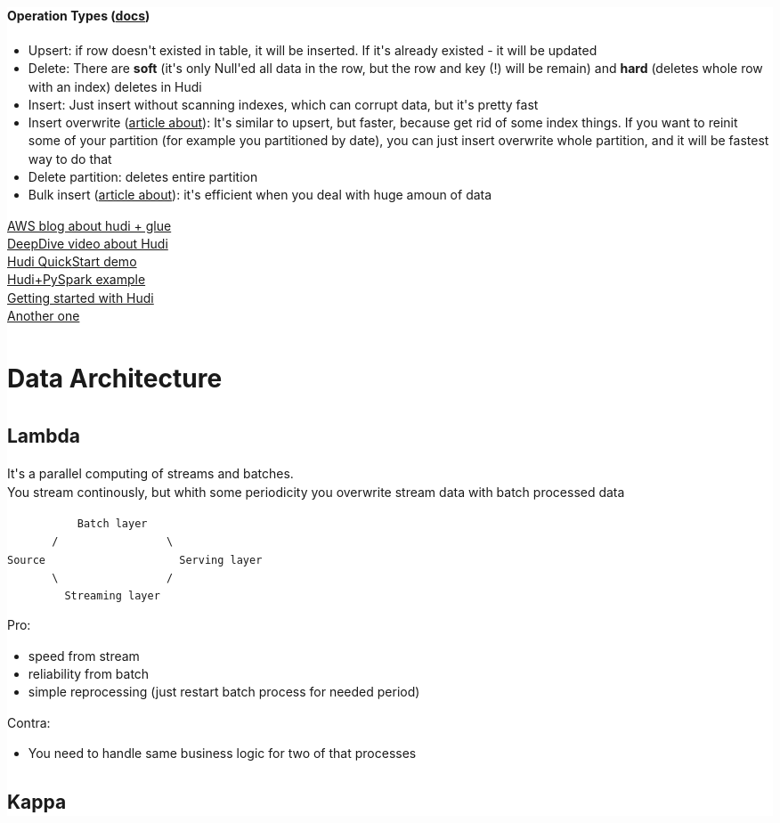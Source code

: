#### Operation Types ([docs](https://hudi.apache.org/docs/next/write_operations/#operation-types))

- Upsert: if row doesn't existed in table, it will be inserted. If it's already existed - it will be updated
- Delete: There are **soft** (it's only Null'ed all data in the row, but the row and key (!) will be remain) and **hard** (deletes whole row with an index) deletes in Hudi
- Insert: Just insert without scanning indexes, which can corrupt data, but it's pretty fast
- Insert overwrite ([article about](https://soumilshah1995.blogspot.com/2023/03/rfc-18-insert-overwrite-in-apache-hudi.html)): It's similar to upsert, but faster, because get rid of some index things. If you want to reinit some of your partition (for example you partitioned by date), you can just insert overwrite whole partition, and it will be fastest way to do that
- Delete partition: deletes entire partition
- Bulk insert ([article about](https://medium.com/@simpsons/bulk-insert-sort-modes-with-apache-hudi-c781e77841bc)): it's efficient when you deal with huge amoun of data

[AWS blog about hudi + glue](https://aws.amazon.com/blogs/big-data/part-1-get-started-with-apache-hudi-using-aws-glue-by-implementing-key-design-concepts/)<br>
[DeepDive video about Hudi](https://www.youtube.com/watch?v=nGcT6RPjez4)<br>
[Hudi QuickStart demo](https://hudi.apache.org/docs/docker_demo)<br>
[Hudi+PySpark example](https://medium.com/@sagarlakshmipathy/a-beginners-guide-to-apache-hudi-with-pyspark-part-1-of-2-8a4e78f6ad2e)<br>
[Getting started with Hudi](https://datacouch.medium.com/getting-started-with-apache-hudi-711b89c107aa)<br>
[Another one](https://medium.com/walmartglobaltech/a-beginners-guide-to-using-apache-hudi-for-data-lake-management-6af50ade43ad)<br>

# Data Architecture

## Lambda

It's a parallel computing of streams and batches.<br>
You stream continously, but whith some periodicity you overwrite stream data with batch processed data

 
 ```
            Batch layer 
        /                 \
 Source                     Serving layer
        \                 /
          Streaming layer
```

Pro:
- speed from stream
- reliability from batch
- simple reprocessing (just restart batch process for needed period) 

Contra:
- You need to handle same business logic for two of that processes

## Kappa
